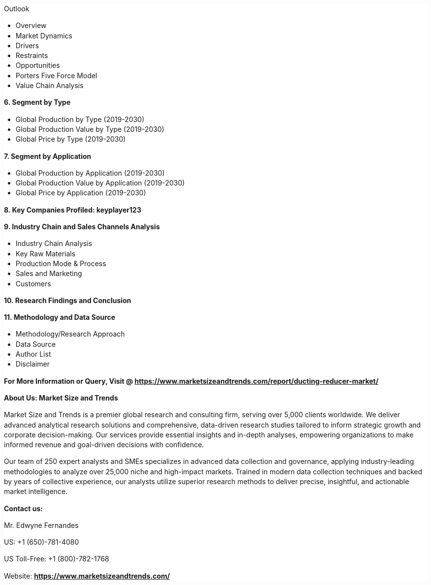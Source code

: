 Outlook</strong></p><ul><li>Overview</li><li>Market Dynamics</li><li>Drivers</li><li>Restraints</li><li>Opportunities</li><li>Porters Five Force Model</li><li>Value Chain Analysis&nbsp;</li></ul><p><strong>6. Segment by Type</strong></p><ul><li>Global Production by Type (2019-2030)</li><li>Global Production Value by Type (2019-2030)</li><li>Global Price by Type (2019-2030)</li></ul><p><strong>7. Segment by Application</strong></p><ul><li>Global Production by Application (2019-2030)</li><li>Global Production Value by Application (2019-2030)</li><li>Global Price by Application (2019-2030)</li></ul><p><strong>8. Key Companies Profiled: keyplayer123</strong></p><p><strong>9. Industry Chain and Sales Channels Analysis</strong></p><ul><li>Industry Chain Analysis</li><li>Key Raw Materials</li><li>Production Mode &amp; Process</li><li>Sales and Marketing</li><li>Customers</li></ul><p><strong>10. Research Findings and Conclusion</strong></p><p><strong>11. Methodology and Data Source</strong></p><ul><li>Methodology/Research Approach</li><li>Data Source</li><li>Author List</li><li>Disclaimer</li></ul></p><p><strong>For More Information or Query, Visit @ <a href="https://www.marketsizeandtrends.com/report/ducting-reducer-market/">https://www.marketsizeandtrends.com/report/ducting-reducer-market/</a></strong></p><p><strong>About Us: Market Size and Trends</strong></p><p>Market Size and Trends is a premier global research and consulting firm, serving over 5,000 clients worldwide. We deliver advanced analytical research solutions and comprehensive, data-driven research studies tailored to inform strategic growth and corporate decision-making. Our services provide essential insights and in-depth analyses, empowering organizations to make informed revenue and goal-driven decisions with confidence.</p><p>Our team of 250 expert analysts and SMEs specializes in advanced data collection and governance, applying industry-leading methodologies to analyze over 25,000 niche and high-impact markets. Trained in modern data collection techniques and backed by years of collective experience, our analysts utilize superior research methods to deliver precise, insightful, and actionable market intelligence.</p><p><strong>Contact us:</strong></p><p>Mr. Edwyne Fernandes</p><p>US: +1 (650)-781-4080</p><p>US Toll-Free: +1 (800)-782-1768</p><p>Website: <strong><a href="https://www.marketsizeandtrends.com/">https://www.marketsizeandtrends.com/</a></strong></p>
